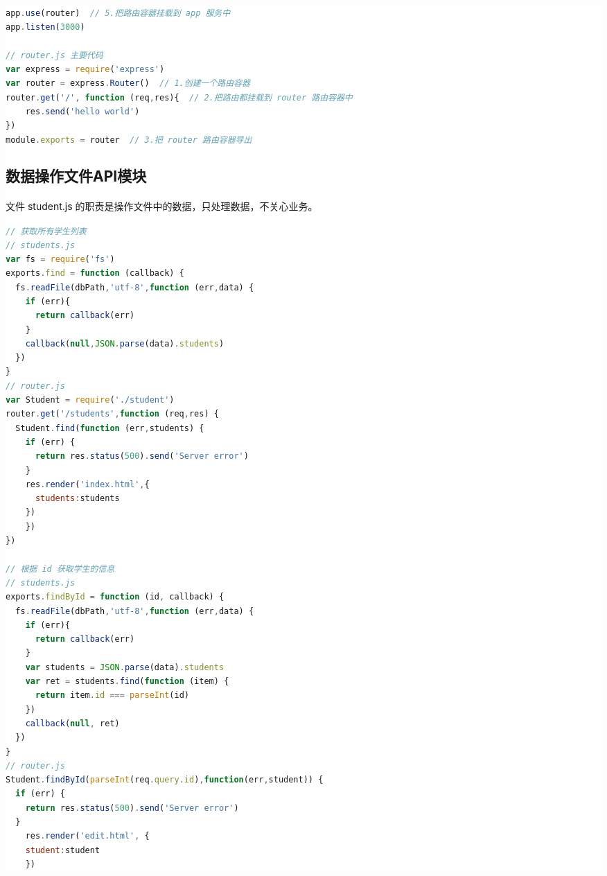 ```javascript
app.use(router)  // 5.把路由容器挂载到 app 服务中
app.listen(3000)

// router.js 主要代码
var express = require('express')
var router = express.Router()  // 1.创建一个路由容器
router.get('/', function (req,res){  // 2.把路由都挂载到 router 路由容器中
    res.send('hello world')
})
module.exports = router  // 3.把 router 路由容器导出
```

## 数据操作文件API模块

文件 student.js 的职责是操作文件中的数据，只处理数据，不关心业务。

```javascript
// 获取所有学生列表
// students.js
var fs = require('fs')
exports.find = function (callback) {
  fs.readFile(dbPath,'utf-8',function (err,data) {
    if (err){
      return callback(err)
    }
    callback(null,JSON.parse(data).students)
  })
}
// router.js
var Student = require('./student')
router.get('/students',function (req,res) {
  Student.find(function (err,students) {
    if (err) {
      return res.status(500).send('Server error')
    }
    res.render('index.html',{
      students:students
    })
	})
})

// 根据 id 获取学生的信息
// students.js
exports.findById = function (id, callback) {
  fs.readFile(dbPath,'utf-8',function (err,data) {
    if (err){
      return callback(err)
    }
    var students = JSON.parse(data).students
    var ret = students.find(function (item) {
      return item.id === parseInt(id)
    })
    callback(null, ret)
  })
}
// router.js
Student.findById(parseInt(req.query.id),function(err,student)) {
  if (err) {
    return res.status(500).send('Server error')
  }
	res.render('edit.html', {
    student:student
	})
```
